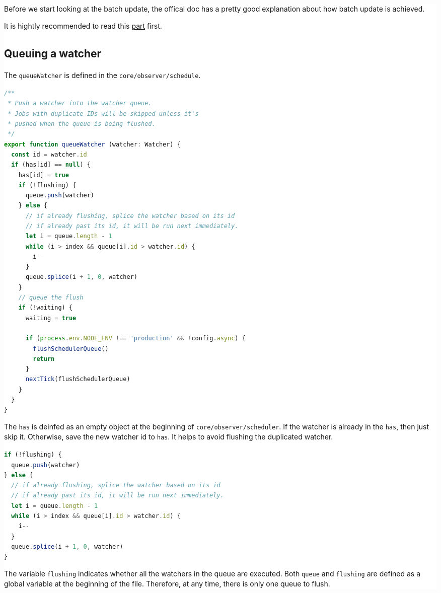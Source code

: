 Before we start looking at the batch update, the offical doc has a pretty good explanation about how batch update is achieved.  

It is hightly recommended to read this [part](https://vuejs.org/v2/guide/reactivity.html#Async-Update-Queue) first.  

## Queuing a watcher
The `queueWatcher` is defined in the `core/observer/schedule`.
```js
/**
 * Push a watcher into the watcher queue.
 * Jobs with duplicate IDs will be skipped unless it's
 * pushed when the queue is being flushed.
 */
export function queueWatcher (watcher: Watcher) {
  const id = watcher.id
  if (has[id] == null) {
    has[id] = true
    if (!flushing) {
      queue.push(watcher)
    } else {
      // if already flushing, splice the watcher based on its id
      // if already past its id, it will be run next immediately.
      let i = queue.length - 1
      while (i > index && queue[i].id > watcher.id) {
        i--
      }
      queue.splice(i + 1, 0, watcher)
    }
    // queue the flush
    if (!waiting) {
      waiting = true

      if (process.env.NODE_ENV !== 'production' && !config.async) {
        flushSchedulerQueue()
        return
      }
      nextTick(flushSchedulerQueue)
    }
  }
}
```
The `has` is deinfed as an empty object at the beginning of `core/observer/scheduler`. 
If the watcher is already in the `has`, then just skip it. Otherwise, save the new watcher id to `has`. It helps to avoid flushing the duplicated watcher.  
```js
if (!flushing) {
  queue.push(watcher)
} else {
  // if already flushing, splice the watcher based on its id
  // if already past its id, it will be run next immediately.
  let i = queue.length - 1
  while (i > index && queue[i].id > watcher.id) {
    i--
  }
  queue.splice(i + 1, 0, watcher)
}
```
The variable `flushing` indicates whether all the watchers in the queue are executed. Both `queue` and `flushing` are defined as a global variable at the beginning of the file. Therefore, at any time, there is only one queue to flush.  
